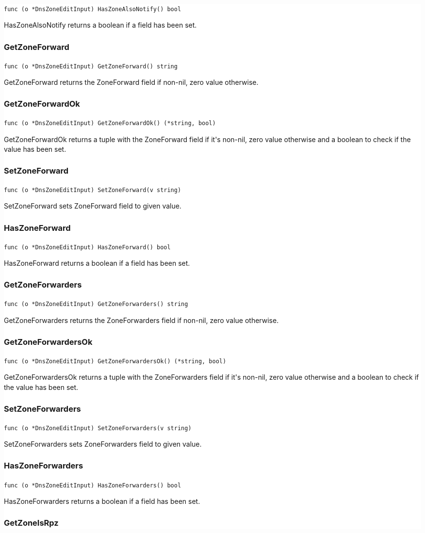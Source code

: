 `func (o *DnsZoneEditInput) HasZoneAlsoNotify() bool`

HasZoneAlsoNotify returns a boolean if a field has been set.

### GetZoneForward

`func (o *DnsZoneEditInput) GetZoneForward() string`

GetZoneForward returns the ZoneForward field if non-nil, zero value otherwise.

### GetZoneForwardOk

`func (o *DnsZoneEditInput) GetZoneForwardOk() (*string, bool)`

GetZoneForwardOk returns a tuple with the ZoneForward field if it's non-nil, zero value otherwise
and a boolean to check if the value has been set.

### SetZoneForward

`func (o *DnsZoneEditInput) SetZoneForward(v string)`

SetZoneForward sets ZoneForward field to given value.

### HasZoneForward

`func (o *DnsZoneEditInput) HasZoneForward() bool`

HasZoneForward returns a boolean if a field has been set.

### GetZoneForwarders

`func (o *DnsZoneEditInput) GetZoneForwarders() string`

GetZoneForwarders returns the ZoneForwarders field if non-nil, zero value otherwise.

### GetZoneForwardersOk

`func (o *DnsZoneEditInput) GetZoneForwardersOk() (*string, bool)`

GetZoneForwardersOk returns a tuple with the ZoneForwarders field if it's non-nil, zero value otherwise
and a boolean to check if the value has been set.

### SetZoneForwarders

`func (o *DnsZoneEditInput) SetZoneForwarders(v string)`

SetZoneForwarders sets ZoneForwarders field to given value.

### HasZoneForwarders

`func (o *DnsZoneEditInput) HasZoneForwarders() bool`

HasZoneForwarders returns a boolean if a field has been set.

### GetZoneIsRpz
